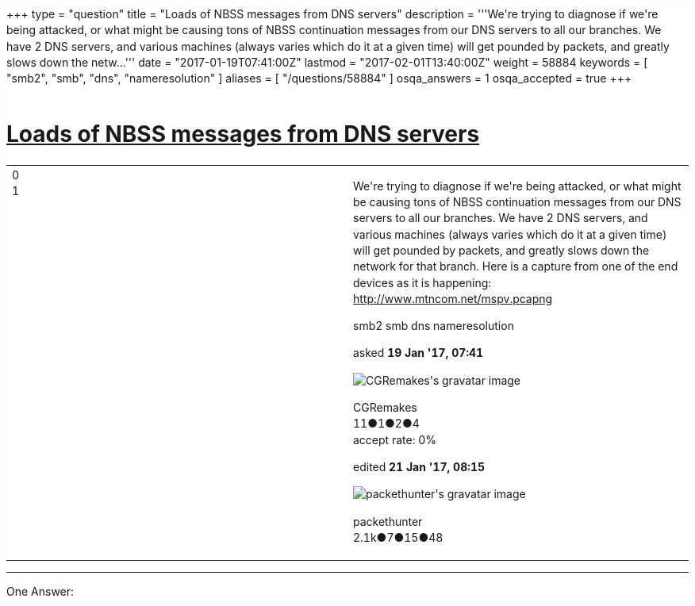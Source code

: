 +++
type = "question"
title = "Loads of NBSS messages from DNS servers"
description = '''We&#x27;re trying to diagnose if we&#x27;re being attacked, or what might be causing tons of NBSS continuation messages from our DNS servers to all our branches. We have 2 DNS servers, and various machines (always varies which do it at a given time) will get pounded by packets, and greatly slows down the netw...'''
date = "2017-01-19T07:41:00Z"
lastmod = "2017-02-01T13:40:00Z"
weight = 58884
keywords = [ "smb2", "smb", "dns", "nameresolution" ]
aliases = [ "/questions/58884" ]
osqa_answers = 1
osqa_accepted = true
+++

<div class="headNormal">

# [Loads of NBSS messages from DNS servers](/questions/58884/loads-of-nbss-messages-from-dns-servers)

</div>

<div id="main-body">

<div id="askform">

<table id="question-table" style="width:100%;"><colgroup><col style="width: 50%" /><col style="width: 50%" /></colgroup><tbody><tr class="odd"><td style="width: 30px; vertical-align: top"><div class="vote-buttons"><span id="post-58884-upvote" class="ajax-command post-vote up" rel="nofollow" title="I like this post (click again to cancel)"> </span><div id="post-58884-score" class="post-score" title="current number of votes">0</div><span id="post-58884-downvote" class="ajax-command post-vote down" rel="nofollow" title="I dont like this post (click again to cancel)"> </span> <span id="favorite-mark" class="ajax-command favorite-mark" rel="nofollow" title="mark/unmark this question as favorite (click again to cancel)"> </span><div id="favorite-count" class="favorite-count">1</div></div></td><td><div id="item-right"><div class="question-body"><p>We're trying to diagnose if we're being attacked, or what might be causing tons of NBSS continuation messages from our DNS servers to all our branches. We have 2 DNS servers, and various machines (always varies which do it at a given time) will get pounded by packets, and greatly slows down the network for that branch. Here is a capture from one of the end devices as it is happening: <a href="http://www.mtncom.net/mspv.pcapng">http://www.mtncom.net/mspv.pcapng</a></p></div><div id="question-tags" class="tags-container tags"><span class="post-tag tag-link-smb2" rel="tag" title="see questions tagged &#39;smb2&#39;">smb2</span> <span class="post-tag tag-link-smb" rel="tag" title="see questions tagged &#39;smb&#39;">smb</span> <span class="post-tag tag-link-dns" rel="tag" title="see questions tagged &#39;dns&#39;">dns</span> <span class="post-tag tag-link-nameresolution" rel="tag" title="see questions tagged &#39;nameresolution&#39;">nameresolution</span></div><div id="question-controls" class="post-controls"></div><div class="post-update-info-container"><div class="post-update-info post-update-info-user"><p>asked <strong>19 Jan '17, 07:41</strong></p><img src="https://secure.gravatar.com/avatar/23cacf0df62dd5f0cdf863c79819fa26?s=32&amp;d=identicon&amp;r=g" class="gravatar" width="32" height="32" alt="CGRemakes&#39;s gravatar image" /><p><span>CGRemakes</span><br />
<span class="score" title="11 reputation points">11</span><span title="1 badges"><span class="badge1">●</span><span class="badgecount">1</span></span><span title="2 badges"><span class="silver">●</span><span class="badgecount">2</span></span><span title="4 badges"><span class="bronze">●</span><span class="badgecount">4</span></span><br />
<span class="accept_rate" title="Rate of the user&#39;s accepted answers">accept rate:</span> <span title="CGRemakes has no accepted answers">0%</span></p></div><div class="post-update-info post-update-info-edited"><p><span> edited <strong>21 Jan '17, 08:15</strong> </span></p><img src="https://secure.gravatar.com/avatar/3b60e92020a427bb24332efc0b560943?s=32&amp;d=identicon&amp;r=g" class="gravatar" width="32" height="32" alt="packethunter&#39;s gravatar image" /><p><span>packethunter</span><br />
<span class="score" title="2137 reputation points"><span>2.1k</span></span><span title="7 badges"><span class="badge1">●</span><span class="badgecount">7</span></span><span title="15 badges"><span class="silver">●</span><span class="badgecount">15</span></span><span title="48 badges"><span class="bronze">●</span><span class="badgecount">48</span></span></p></div></div><div id="comments-container-58884" class="comments-container"></div><div id="comment-tools-58884" class="comment-tools"></div><div class="clear"></div><div id="comment-58884-form-container" class="comment-form-container"></div><div class="clear"></div></div></td></tr></tbody></table>

------------------------------------------------------------------------

<div class="tabBar">

<span id="sort-top"></span>

<div class="headQuestions">

One Answer:

</div>

</div>
